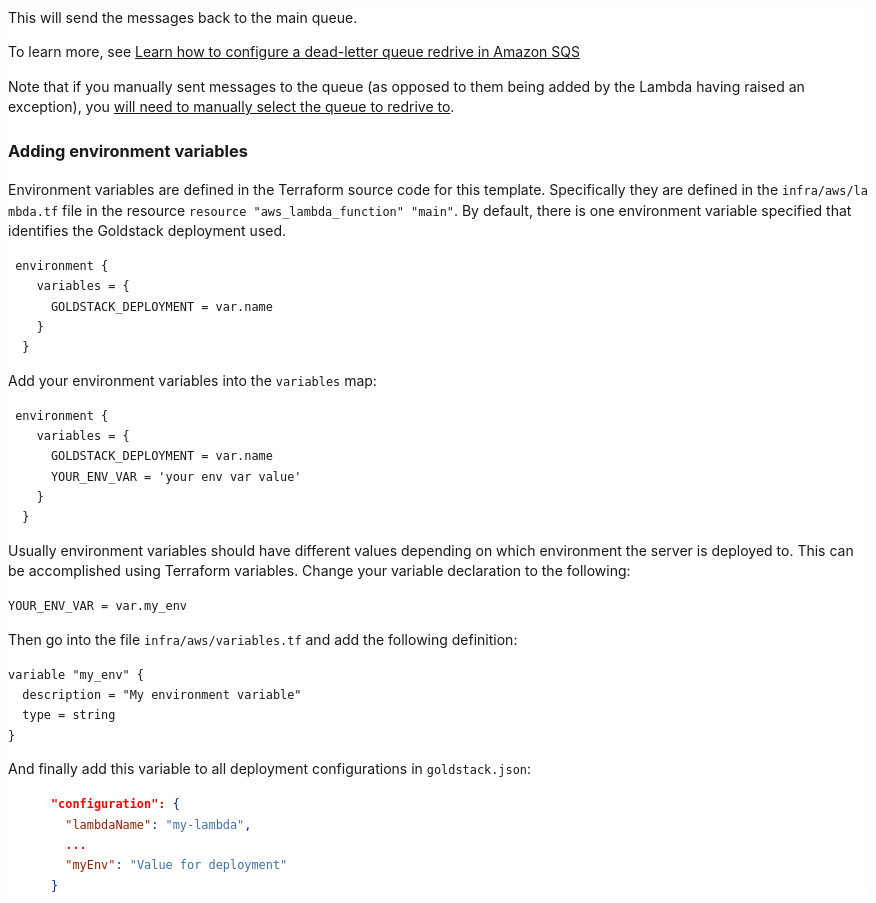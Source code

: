This will send the messages back to the main queue.

To learn more, see [Learn how to configure a dead-letter queue redrive in Amazon SQS](https://docs.aws.amazon.com/AWSSimpleQueueService/latest/SQSDeveloperGuide/sqs-configure-dead-letter-queue-redrive.html)

Note that if you manually sent messages to the queue (as opposed to them being added by the Lambda having raised an exception), you [will need to manually select the queue to redrive to](https://repost.aws/questions/QUDvfq49eKSeq3M3cQGpbPOg/is-it-true-that-the-redrive-to-source-queue-s-option-in-the-aws-console-will-not-work-for-messages-that-have-been-manually-sent-to-the-dlq-by-a-lambda-function).

### Adding environment variables

Environment variables are defined in the Terraform source code for this template. Specifically they are defined in the `infra/aws/lambda.tf` file in the resource `resource "aws_lambda_function" "main"`. By default, there is one environment variable specified that identifies the Goldstack deployment used.

```hcl
 environment {
    variables = {
      GOLDSTACK_DEPLOYMENT = var.name
    }
  }
```

Add your environment variables into the `variables` map:

```hcl
 environment {
    variables = {
      GOLDSTACK_DEPLOYMENT = var.name
      YOUR_ENV_VAR = 'your env var value'
    }
  }
```

Usually environment variables should have different values depending on which environment the server is deployed to. This can be accomplished using Terraform variables. Change your variable declaration to the following:

```hcl
YOUR_ENV_VAR = var.my_env
```

Then go into the file `infra/aws/variables.tf` and add the following definition:

```hcl
variable "my_env" {
  description = "My environment variable"
  type = string
}
```

And finally add this variable to all deployment configurations in `goldstack.json`:

```json
      "configuration": {
        "lambdaName": "my-lambda",
        ...
        "myEnv": "Value for deployment"
      }
```
